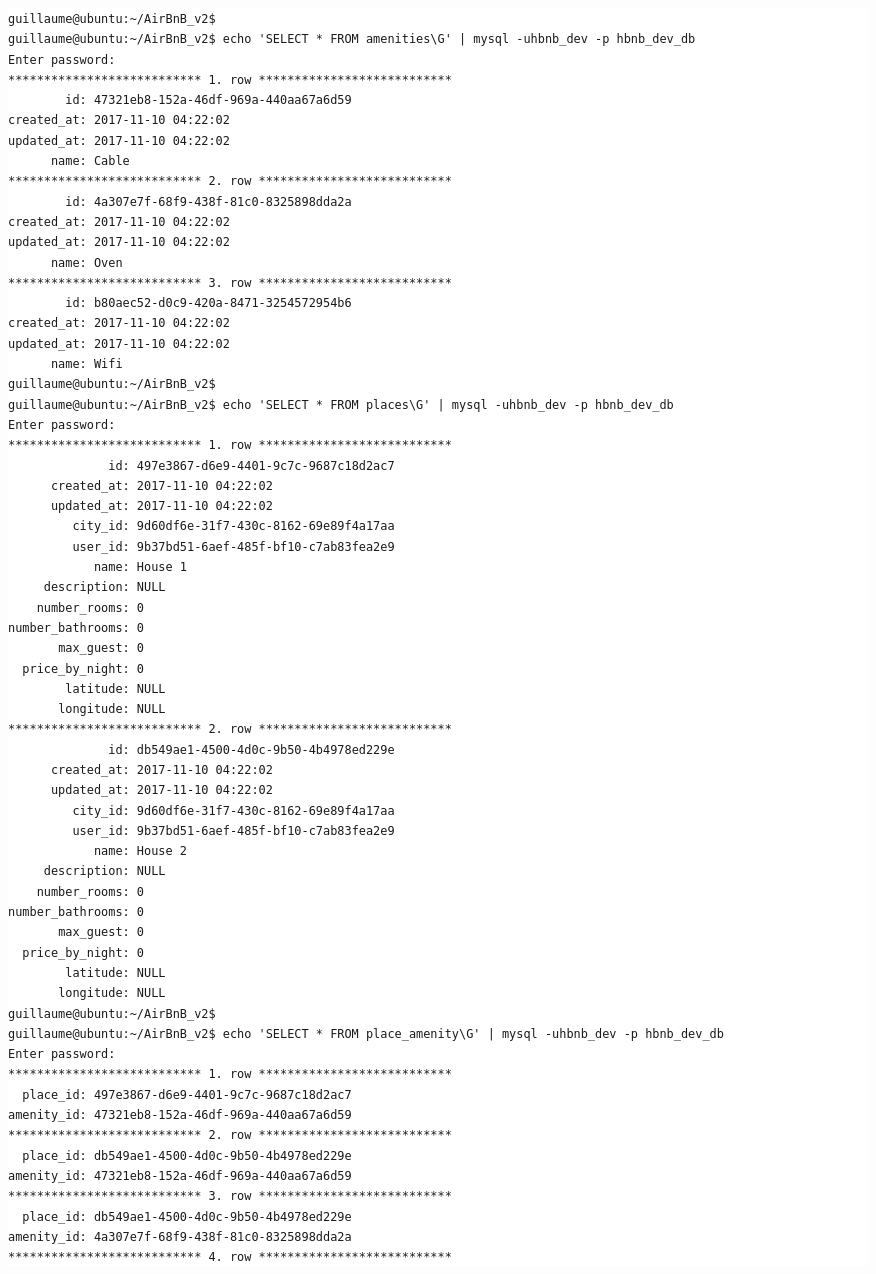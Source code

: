 ```
guillaume@ubuntu:~/AirBnB_v2$ 
guillaume@ubuntu:~/AirBnB_v2$ echo 'SELECT * FROM amenities\G' | mysql -uhbnb_dev -p hbnb_dev_db
Enter password: 
*************************** 1. row ***************************
        id: 47321eb8-152a-46df-969a-440aa67a6d59
created_at: 2017-11-10 04:22:02
updated_at: 2017-11-10 04:22:02
      name: Cable
*************************** 2. row ***************************
        id: 4a307e7f-68f9-438f-81c0-8325898dda2a
created_at: 2017-11-10 04:22:02
updated_at: 2017-11-10 04:22:02
      name: Oven
*************************** 3. row ***************************
        id: b80aec52-d0c9-420a-8471-3254572954b6
created_at: 2017-11-10 04:22:02
updated_at: 2017-11-10 04:22:02
      name: Wifi
guillaume@ubuntu:~/AirBnB_v2$ 
guillaume@ubuntu:~/AirBnB_v2$ echo 'SELECT * FROM places\G' | mysql -uhbnb_dev -p hbnb_dev_db
Enter password: 
*************************** 1. row ***************************
              id: 497e3867-d6e9-4401-9c7c-9687c18d2ac7
      created_at: 2017-11-10 04:22:02
      updated_at: 2017-11-10 04:22:02
         city_id: 9d60df6e-31f7-430c-8162-69e89f4a17aa
         user_id: 9b37bd51-6aef-485f-bf10-c7ab83fea2e9
            name: House 1
     description: NULL
    number_rooms: 0
number_bathrooms: 0
       max_guest: 0
  price_by_night: 0
        latitude: NULL
       longitude: NULL
*************************** 2. row ***************************
              id: db549ae1-4500-4d0c-9b50-4b4978ed229e
      created_at: 2017-11-10 04:22:02
      updated_at: 2017-11-10 04:22:02
         city_id: 9d60df6e-31f7-430c-8162-69e89f4a17aa
         user_id: 9b37bd51-6aef-485f-bf10-c7ab83fea2e9
            name: House 2
     description: NULL
    number_rooms: 0
number_bathrooms: 0
       max_guest: 0
  price_by_night: 0
        latitude: NULL
       longitude: NULL
guillaume@ubuntu:~/AirBnB_v2$ 
guillaume@ubuntu:~/AirBnB_v2$ echo 'SELECT * FROM place_amenity\G' | mysql -uhbnb_dev -p hbnb_dev_db
Enter password: 
*************************** 1. row ***************************
  place_id: 497e3867-d6e9-4401-9c7c-9687c18d2ac7
amenity_id: 47321eb8-152a-46df-969a-440aa67a6d59
*************************** 2. row ***************************
  place_id: db549ae1-4500-4d0c-9b50-4b4978ed229e
amenity_id: 47321eb8-152a-46df-969a-440aa67a6d59
*************************** 3. row ***************************
  place_id: db549ae1-4500-4d0c-9b50-4b4978ed229e
amenity_id: 4a307e7f-68f9-438f-81c0-8325898dda2a
*************************** 4. row ***************************
```